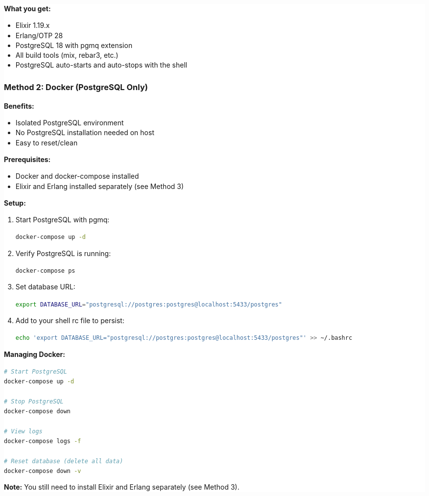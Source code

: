 **What you get:**
- Elixir 1.19.x
- Erlang/OTP 28
- PostgreSQL 18 with pgmq extension
- All build tools (mix, rebar3, etc.)
- PostgreSQL auto-starts and auto-stops with the shell

### Method 2: Docker (PostgreSQL Only)

**Benefits:**
- Isolated PostgreSQL environment
- No PostgreSQL installation needed on host
- Easy to reset/clean

**Prerequisites:**
- Docker and docker-compose installed
- Elixir and Erlang installed separately (see Method 3)

**Setup:**

1. Start PostgreSQL with pgmq:
   ```bash
   docker-compose up -d
   ```

2. Verify PostgreSQL is running:
   ```bash
   docker-compose ps
   ```

3. Set database URL:
   ```bash
   export DATABASE_URL="postgresql://postgres:postgres@localhost:5433/postgres"
   ```

4. Add to your shell rc file to persist:
   ```bash
   echo 'export DATABASE_URL="postgresql://postgres:postgres@localhost:5433/postgres"' >> ~/.bashrc
   ```

**Managing Docker:**
```bash
# Start PostgreSQL
docker-compose up -d

# Stop PostgreSQL
docker-compose down

# View logs
docker-compose logs -f

# Reset database (delete all data)
docker-compose down -v
```

**Note:** You still need to install Elixir and Erlang separately (see Method 3).
